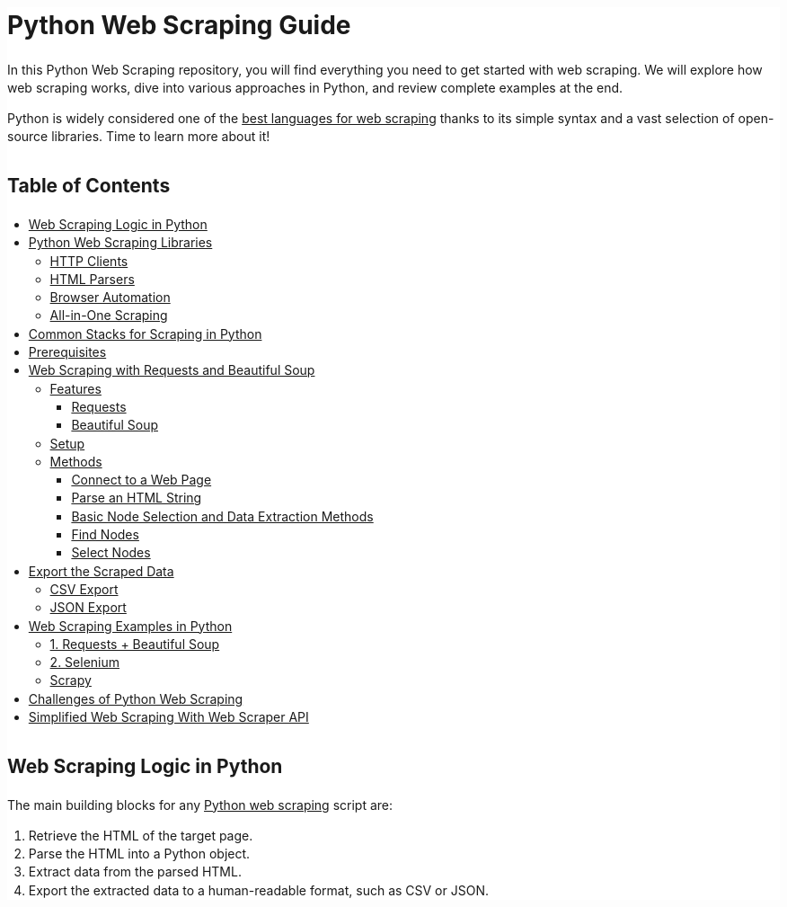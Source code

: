 
# Python Web Scraping Guide

In this Python Web Scraping repository, you will find everything you need to get started with web scraping. We will explore how web scraping works, dive into various approaches in Python, and review complete examples at the end.

Python is widely considered one of the [best languages for web scraping](https://brightdata.com/blog/web-data/best-languages-web-scraping) thanks to its simple syntax and a vast selection of open-source libraries. Time to learn more about it!

## Table of Contents
- [Web Scraping Logic in Python](#web-scraping-logic-in-python)
- [Python Web Scraping Libraries](#python-web-scraping-libraries)
   * [HTTP Clients](#http-clients)
   * [HTML Parsers](#html-parsers)
   * [Browser Automation](#browser-automation)
   * [All-in-One Scraping](#all-in-one-scraping)
- [Common Stacks for Scraping in Python](#common-stacks-for-scraping-in-python)
- [Prerequisites](#prerequisites)
- [Web Scraping with Requests and Beautiful Soup](#web-scraping-with-requests-and-beautiful-soup)
   * [Features](#features)
      + [Requests](#requests)
      + [Beautiful Soup](#beautiful-soup)
   * [Setup](#setup)
   * [Methods](#methods)
      + [Connect to a Web Page](#connect-to-a-web-page)
      + [Parse an HTML String](#parse-an-html-string)
      + [Basic Node Selection and Data Extraction Methods](#basic-node-selection-and-data-extraction-methods)
      + [Find Nodes](#find-nodes)
      + [Select Nodes](#select-nodes)
- [Export the Scraped Data](#export-the-scraped-data)
   * [CSV Export](#csv-export)
   * [JSON Export](#json-export)
- [Web Scraping Examples in Python](#web-scraping-examples-in-python)
   * [1. Requests + Beautiful Soup](#1-requests-beautiful-soup)
   * [2. Selenium](#2-selenium)
   * [Scrapy](#scrapy)
- [Challenges of Python Web Scraping](#challenges-of-python-web-scraping)
- [Simplified Web Scraping With Web Scraper API](#simplified-web-scraping-with-web-scraper-api)

## Web Scraping Logic in Python
The main building blocks for any [Python web scraping](https://brightdata.com/blog/how-tos/web-scraping-with-python) script are:
1. Retrieve the HTML of the target page.
2. Parse the HTML into a Python object.
3. Extract data from the parsed HTML.
4. Export the extracted data to a human-readable format, such as CSV or JSON.
